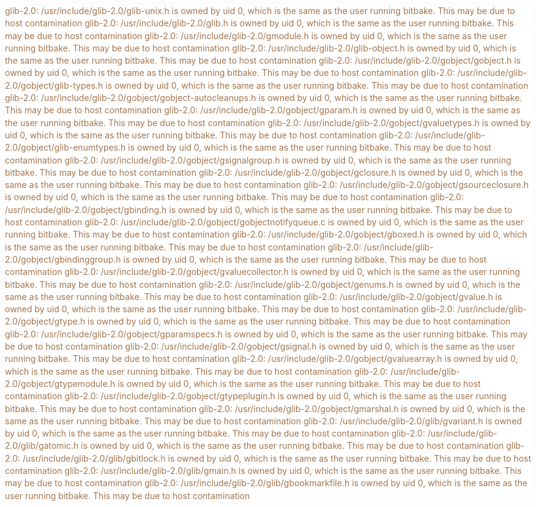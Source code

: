 <font color="#A2734C">glib-2.0: /usr/include/glib-2.0/glib-unix.h is owned by uid 0, which is the same as the user running bitbake. This may be due to host contamination</font>
<font color="#A2734C">glib-2.0: /usr/include/glib-2.0/glib.h is owned by uid 0, which is the same as the user running bitbake. This may be due to host contamination</font>
<font color="#A2734C">glib-2.0: /usr/include/glib-2.0/gmodule.h is owned by uid 0, which is the same as the user running bitbake. This may be due to host contamination</font>
<font color="#A2734C">glib-2.0: /usr/include/glib-2.0/glib-object.h is owned by uid 0, which is the same as the user running bitbake. This may be due to host contamination</font>
<font color="#A2734C">glib-2.0: /usr/include/glib-2.0/gobject/gobject.h is owned by uid 0, which is the same as the user running bitbake. This may be due to host contamination</font>
<font color="#A2734C">glib-2.0: /usr/include/glib-2.0/gobject/glib-types.h is owned by uid 0, which is the same as the user running bitbake. This may be due to host contamination</font>
<font color="#A2734C">glib-2.0: /usr/include/glib-2.0/gobject/gobject-autocleanups.h is owned by uid 0, which is the same as the user running bitbake. This may be due to host contamination</font>
<font color="#A2734C">glib-2.0: /usr/include/glib-2.0/gobject/gparam.h is owned by uid 0, which is the same as the user running bitbake. This may be due to host contamination</font>
<font color="#A2734C">glib-2.0: /usr/include/glib-2.0/gobject/gvaluetypes.h is owned by uid 0, which is the same as the user running bitbake. This may be due to host contamination</font>
<font color="#A2734C">glib-2.0: /usr/include/glib-2.0/gobject/glib-enumtypes.h is owned by uid 0, which is the same as the user running bitbake. This may be due to host contamination</font>
<font color="#A2734C">glib-2.0: /usr/include/glib-2.0/gobject/gsignalgroup.h is owned by uid 0, which is the same as the user running bitbake. This may be due to host contamination</font>
<font color="#A2734C">glib-2.0: /usr/include/glib-2.0/gobject/gclosure.h is owned by uid 0, which is the same as the user running bitbake. This may be due to host contamination</font>
<font color="#A2734C">glib-2.0: /usr/include/glib-2.0/gobject/gsourceclosure.h is owned by uid 0, which is the same as the user running bitbake. This may be due to host contamination</font>
<font color="#A2734C">glib-2.0: /usr/include/glib-2.0/gobject/gbinding.h is owned by uid 0, which is the same as the user running bitbake. This may be due to host contamination</font>
<font color="#A2734C">glib-2.0: /usr/include/glib-2.0/gobject/gobjectnotifyqueue.c is owned by uid 0, which is the same as the user running bitbake. This may be due to host contamination</font>
<font color="#A2734C">glib-2.0: /usr/include/glib-2.0/gobject/gboxed.h is owned by uid 0, which is the same as the user running bitbake. This may be due to host contamination</font>
<font color="#A2734C">glib-2.0: /usr/include/glib-2.0/gobject/gbindinggroup.h is owned by uid 0, which is the same as the user running bitbake. This may be due to host contamination</font>
<font color="#A2734C">glib-2.0: /usr/include/glib-2.0/gobject/gvaluecollector.h is owned by uid 0, which is the same as the user running bitbake. This may be due to host contamination</font>
<font color="#A2734C">glib-2.0: /usr/include/glib-2.0/gobject/genums.h is owned by uid 0, which is the same as the user running bitbake. This may be due to host contamination</font>
<font color="#A2734C">glib-2.0: /usr/include/glib-2.0/gobject/gvalue.h is owned by uid 0, which is the same as the user running bitbake. This may be due to host contamination</font>
<font color="#A2734C">glib-2.0: /usr/include/glib-2.0/gobject/gtype.h is owned by uid 0, which is the same as the user running bitbake. This may be due to host contamination</font>
<font color="#A2734C">glib-2.0: /usr/include/glib-2.0/gobject/gparamspecs.h is owned by uid 0, which is the same as the user running bitbake. This may be due to host contamination</font>
<font color="#A2734C">glib-2.0: /usr/include/glib-2.0/gobject/gsignal.h is owned by uid 0, which is the same as the user running bitbake. This may be due to host contamination</font>
<font color="#A2734C">glib-2.0: /usr/include/glib-2.0/gobject/gvaluearray.h is owned by uid 0, which is the same as the user running bitbake. This may be due to host contamination</font>
<font color="#A2734C">glib-2.0: /usr/include/glib-2.0/gobject/gtypemodule.h is owned by uid 0, which is the same as the user running bitbake. This may be due to host contamination</font>
<font color="#A2734C">glib-2.0: /usr/include/glib-2.0/gobject/gtypeplugin.h is owned by uid 0, which is the same as the user running bitbake. This may be due to host contamination</font>
<font color="#A2734C">glib-2.0: /usr/include/glib-2.0/gobject/gmarshal.h is owned by uid 0, which is the same as the user running bitbake. This may be due to host contamination</font>
<font color="#A2734C">glib-2.0: /usr/include/glib-2.0/glib/gvariant.h is owned by uid 0, which is the same as the user running bitbake. This may be due to host contamination</font>
<font color="#A2734C">glib-2.0: /usr/include/glib-2.0/glib/gatomic.h is owned by uid 0, which is the same as the user running bitbake. This may be due to host contamination</font>
<font color="#A2734C">glib-2.0: /usr/include/glib-2.0/glib/gbitlock.h is owned by uid 0, which is the same as the user running bitbake. This may be due to host contamination</font>
<font color="#A2734C">glib-2.0: /usr/include/glib-2.0/glib/gmain.h is owned by uid 0, which is the same as the user running bitbake. This may be due to host contamination</font>
<font color="#A2734C">glib-2.0: /usr/include/glib-2.0/glib/gbookmarkfile.h is owned by uid 0, which is the same as the user running bitbake. This may be due to host contamination</font>